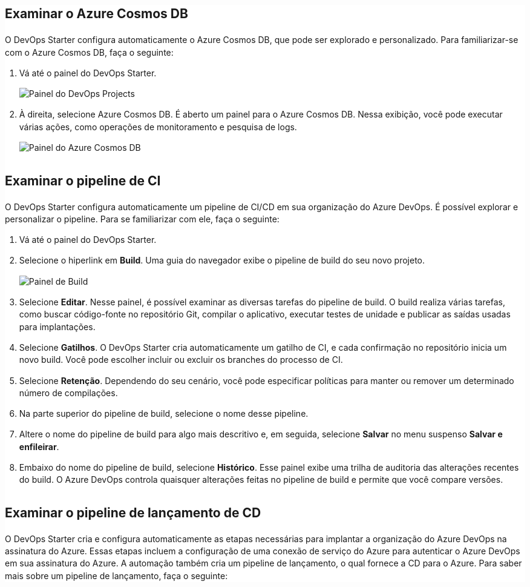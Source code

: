 ## <a name="examine-azure-cosmos-db"></a>Examinar o Azure Cosmos DB

O DevOps Starter configura automaticamente o Azure Cosmos DB, que pode ser explorado e personalizado. Para familiarizar-se com o Azure Cosmos DB, faça o seguinte:

1. Vá até o painel do DevOps Starter.

    ![Painel do DevOps Projects](_img/azure-devops-project-cosmos-db/devops-starter-dashboard.png)

1. À direita, selecione Azure Cosmos DB. É aberto um painel para o Azure Cosmos DB. Nessa exibição, você pode executar várias ações, como operações de monitoramento e pesquisa de logs.

    ![Painel do Azure Cosmos DB](_img/azure-devops-project-cosmos-db/cosmos-db.png)

## <a name="examine-the-ci-pipeline"></a>Examinar o pipeline de CI

O DevOps Starter configura automaticamente um pipeline de CI/CD em sua organização do Azure DevOps. É possível explorar e personalizar o pipeline. Para se familiarizar com ele, faça o seguinte:

1. Vá até o painel do DevOps Starter.

1. Selecione o hiperlink em **Build**. Uma guia do navegador exibe o pipeline de build do seu novo projeto.

    ![Painel de Build](_img/azure-devops-project-cosmos-db/build.png)

1. Selecione **Editar**. Nesse painel, é possível examinar as diversas tarefas do pipeline de build. O build realiza várias tarefas, como buscar código-fonte no repositório Git, compilar o aplicativo, executar testes de unidade e publicar as saídas usadas para implantações.

1. Selecione **Gatilhos**. O DevOps Starter cria automaticamente um gatilho de CI, e cada confirmação no repositório inicia um novo build. Você pode escolher incluir ou excluir os branches do processo de CI.

1. Selecione **Retenção**. Dependendo do seu cenário, você pode especificar políticas para manter ou remover um determinado número de compilações.

1. Na parte superior do pipeline de build, selecione o nome desse pipeline.

1. Altere o nome do pipeline de build para algo mais descritivo e, em seguida, selecione **Salvar** no menu suspenso **Salvar e enfileirar**.

1. Embaixo do nome do pipeline de build, selecione **Histórico**. Esse painel exibe uma trilha de auditoria das alterações recentes do build. O Azure DevOps controla quaisquer alterações feitas no pipeline de build e permite que você compare versões.

## <a name="examine-the-cd-release-pipeline"></a>Examinar o pipeline de lançamento de CD

O DevOps Starter cria e configura automaticamente as etapas necessárias para implantar a organização do Azure DevOps na assinatura do Azure. Essas etapas incluem a configuração de uma conexão de serviço do Azure para autenticar o Azure DevOps em sua assinatura do Azure. A automação também cria um pipeline de lançamento, o qual fornece a CD para o Azure. Para saber mais sobre um pipeline de lançamento, faça o seguinte:
